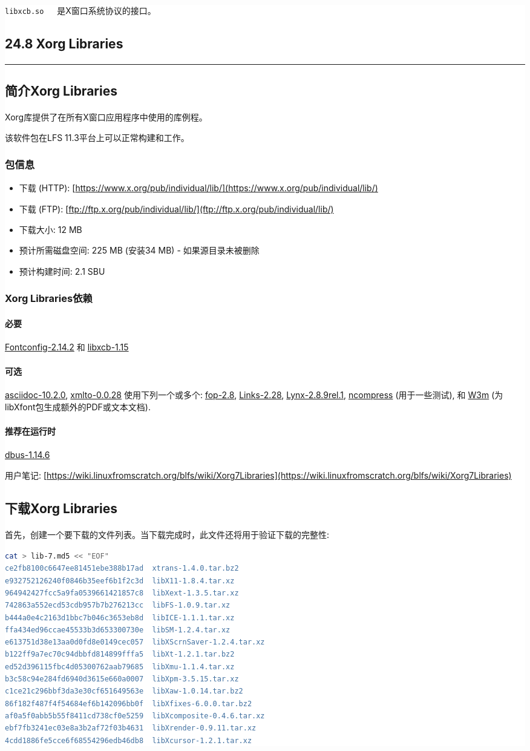 `libxcb.so`             &emsp; 是X窗口系统协议的接口。


## 24.8 Xorg Libraries
--------

简介Xorg Libraries
------------------------------

Xorg库提供了在所有X窗口应用程序中使用的库例程。

该软件包在LFS 11.3平台上可以正常构建和工作。

### 包信息

*   下载 (HTTP): [https://www.x.org/pub/individual/lib/](https://www.x.org/pub/individual/lib/)
    
*   下载 (FTP): [ftp://ftp.x.org/pub/individual/lib/](ftp://ftp.x.org/pub/individual/lib/)
    
*   下载大小: 12 MB
    
*   预计所需磁盘空间: 225 MB (安装34 MB) - 如果源目录未被删除
    
*   预计构建时间: 2.1 SBU
    

### Xorg Libraries依赖

#### 必要

[Fontconfig-2.14.2](10.Graphics_and_font_libraries.md#105-fontconfig-2142) 和 [libxcb-1.15](24.Graphical_environments.md#247-libxcb-115)

#### 可选

[asciidoc-10.2.0](13.Programming.md#1324-python-modules), [xmlto-0.0.28](49.Extensible_markup_language_XML.md#496-xmlto-0028) 使用下列一个或多个: [fop-2.8](50.PostScript.md#503-fop-28), [Links-2.28](18.Text_web_browsers.md#181-links-228), [Lynx-2.8.9rel.1](18.Text_web_browsers.md#182-lynx-289rel1), [ncompress](https://github.com/vapier/ncompress) (用于一些测试), 和 [W3m](http://w3m.sourceforge.net/) (为libXfont包生成额外的PDF或文本文档).

#### 推荐在运行时

[dbus-1.14.6](12.System_utilities.md#1210-dbus-1146)

用户笔记: [https://wiki.linuxfromscratch.org/blfs/wiki/Xorg7Libraries](https://wiki.linuxfromscratch.org/blfs/wiki/Xorg7Libraries)

下载Xorg Libraries
--------------------------

首先，创建一个要下载的文件列表。当下载完成时，此文件还将用于验证下载的完整性:

```bash
cat > lib-7.md5 << "EOF"
ce2fb8100c6647ee81451ebe388b17ad  xtrans-1.4.0.tar.bz2
e932752126240f0846b35eef6b1f2c3d  libX11-1.8.4.tar.xz
964942427fcc5a9fa0539661421857c8  libXext-1.3.5.tar.xz
742863a552ecd53cdb957b7b276213cc  libFS-1.0.9.tar.xz
b444a0e4c2163d1bbc7b046c3653eb8d  libICE-1.1.1.tar.xz
ffa434ed96ccae45533b3d653300730e  libSM-1.2.4.tar.xz
e613751d38e13aa0d0fd8e0149cec057  libXScrnSaver-1.2.4.tar.xz
b122ff9a7ec70c94dbbfd814899fffa5  libXt-1.2.1.tar.bz2
ed52d396115fbc4d05300762aab79685  libXmu-1.1.4.tar.xz
b3c58c94e284fd6940d3615e660a0007  libXpm-3.5.15.tar.xz
c1ce21c296bbf3da3e30cf651649563e  libXaw-1.0.14.tar.bz2
86f182f487f4f54684ef6b142096bb0f  libXfixes-6.0.0.tar.bz2
af0a5f0abb5b55f8411cd738cf0e5259  libXcomposite-0.4.6.tar.xz
ebf7fb3241ec03e8a3b2af72f03b4631  libXrender-0.9.11.tar.xz
4cdd1886fe5cce6f68554296edb46db8  libXcursor-1.2.1.tar.xz
```